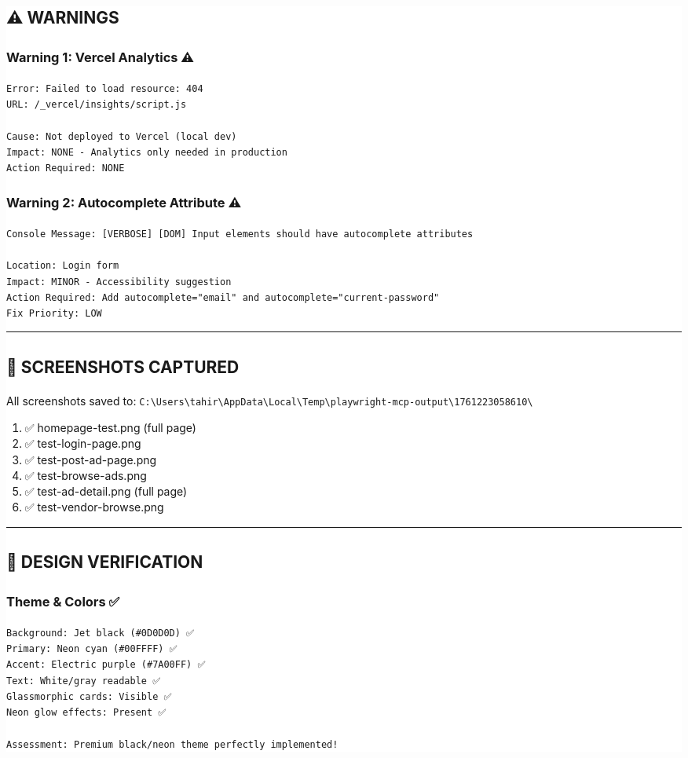 
## ⚠️ **WARNINGS**

### **Warning 1: Vercel Analytics** ⚠️
```
Error: Failed to load resource: 404
URL: /_vercel/insights/script.js

Cause: Not deployed to Vercel (local dev)
Impact: NONE - Analytics only needed in production
Action Required: NONE
```

### **Warning 2: Autocomplete Attribute** ⚠️
```
Console Message: [VERBOSE] [DOM] Input elements should have autocomplete attributes

Location: Login form
Impact: MINOR - Accessibility suggestion
Action Required: Add autocomplete="email" and autocomplete="current-password"
Fix Priority: LOW
```

---

## 📸 **SCREENSHOTS CAPTURED**

All screenshots saved to:
`C:\Users\tahir\AppData\Local\Temp\playwright-mcp-output\1761223058610\`

1. ✅ homepage-test.png (full page)
2. ✅ test-login-page.png
3. ✅ test-post-ad-page.png
4. ✅ test-browse-ads.png
5. ✅ test-ad-detail.png (full page)
6. ✅ test-vendor-browse.png

---

## 🎨 **DESIGN VERIFICATION**

### **Theme & Colors** ✅
```
Background: Jet black (#0D0D0D) ✅
Primary: Neon cyan (#00FFFF) ✅
Accent: Electric purple (#7A00FF) ✅
Text: White/gray readable ✅
Glassmorphic cards: Visible ✅
Neon glow effects: Present ✅

Assessment: Premium black/neon theme perfectly implemented!
```
